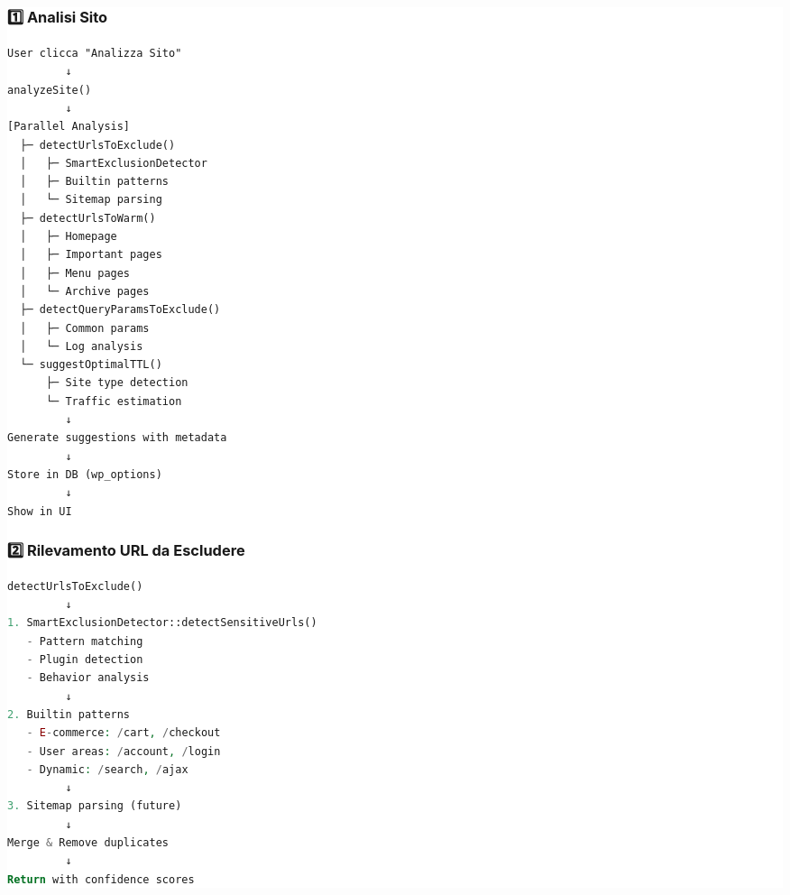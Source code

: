 ### 1️⃣ Analisi Sito

```
User clicca "Analizza Sito"
         ↓
analyzeSite()
         ↓
[Parallel Analysis]
  ├─ detectUrlsToExclude()
  │   ├─ SmartExclusionDetector
  │   ├─ Builtin patterns
  │   └─ Sitemap parsing
  ├─ detectUrlsToWarm()
  │   ├─ Homepage
  │   ├─ Important pages
  │   ├─ Menu pages
  │   └─ Archive pages
  ├─ detectQueryParamsToExclude()
  │   ├─ Common params
  │   └─ Log analysis
  └─ suggestOptimalTTL()
      ├─ Site type detection
      └─ Traffic estimation
         ↓
Generate suggestions with metadata
         ↓
Store in DB (wp_options)
         ↓
Show in UI
```

### 2️⃣ Rilevamento URL da Escludere

```php
detectUrlsToExclude()
         ↓
1. SmartExclusionDetector::detectSensitiveUrls()
   - Pattern matching
   - Plugin detection
   - Behavior analysis
         ↓
2. Builtin patterns
   - E-commerce: /cart, /checkout
   - User areas: /account, /login
   - Dynamic: /search, /ajax
         ↓
3. Sitemap parsing (future)
         ↓
Merge & Remove duplicates
         ↓
Return with confidence scores
```
